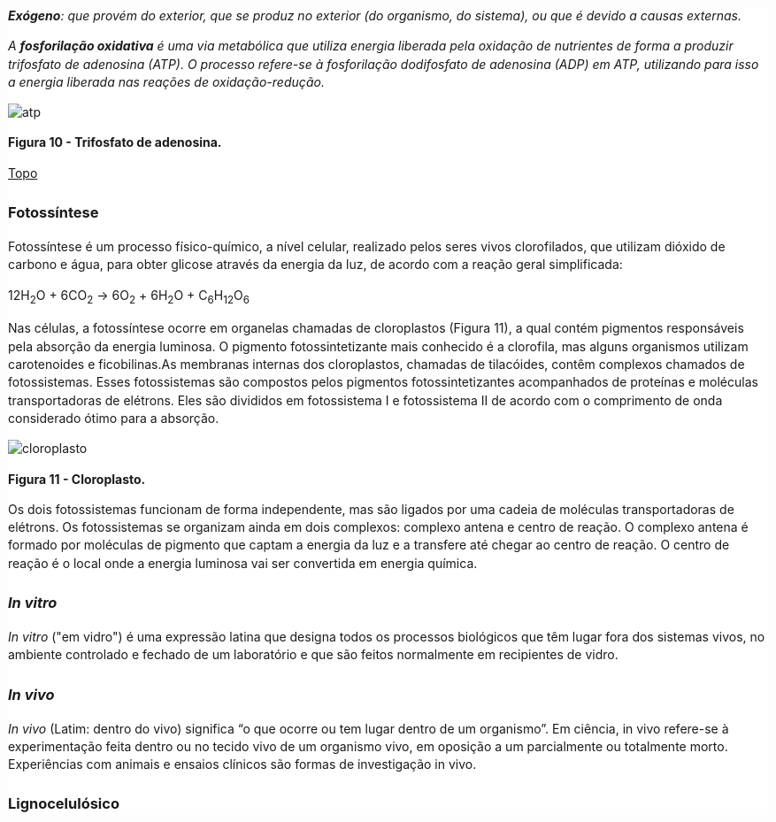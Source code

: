 ***Exógeno**: que provém do exterior, que se produz no exterior (do organismo, do sistema), ou que é devido a causas externas.*

*A **fosforilação oxidativa** é uma via metabólica que utiliza energia liberada pela oxidação de nutrientes de forma a produzir trifosfato de adenosina (ATP). O processo refere-se à fosforilação dodifosfato de adenosina (ADP) em ATP, utilizando para isso a energia liberada nas reações de oxidação-redução.*

![atp](/images/glossario/atp.png "Trifosfato de adenosina.")

**Figura 10 - Trifosfato de adenosina.**

[Topo](#top)

### Fotossíntese

Fotossíntese é um processo físico-químico, a nível celular, realizado pelos seres vivos clorofilados, que utilizam dióxido de carbono e água, para obter glicose através da energia da luz, de acordo com a reação geral simplificada:

12H$_2$O + 6CO$_2$ → 6O$_2$ + 6H$_2$O + C$_6$H$_1$$_2$O$_6$

Nas células, a fotossíntese ocorre em organelas chamadas de cloroplastos (Figura 11), a qual contém pigmentos responsáveis pela absorção da energia luminosa. O pigmento fotossintetizante mais conhecido é a clorofila, mas alguns organismos utilizam carotenoides e ficobilinas.As membranas internas dos cloroplastos, chamadas de tilacóides, contêm complexos chamados de fotossistemas. Esses fotossistemas são compostos pelos pigmentos fotossintetizantes acompanhados de proteínas e moléculas transportadoras de elétrons. Eles são divididos em fotossistema I e fotossistema II de acordo com o comprimento de onda considerado ótimo para a absorção.

![cloroplasto](/images/glossario/cloroplasto.jpg "Cloroplasto.")

**Figura 11 - Cloroplasto.**

Os dois fotossistemas funcionam de forma independente, mas são ligados por uma cadeia de moléculas transportadoras de elétrons. Os fotossistemas se organizam ainda em dois complexos: complexo antena e centro de reação. O complexo antena é formado por moléculas de pigmento que captam a energia da luz e a transfere até chegar ao centro de reação. O centro de reação é o local onde a energia luminosa vai ser convertida em energia química.

### *In vitro*

*In vitro* ("em vidro") é uma expressão latina que designa todos os processos biológicos que têm lugar fora dos sistemas vivos, no ambiente controlado e fechado de um laboratório e que são feitos normalmente em recipientes de vidro.

### *In vivo*

*In vivo* (Latim: dentro do vivo) significa “o que ocorre ou tem lugar dentro de um organismo”. Em ciência, in vivo refere-se à experimentação feita dentro ou no tecido vivo de um organismo vivo, em oposição a um parcialmente ou totalmente morto. Experiências com animais e ensaios clínicos são formas de investigação in vivo.
	
### Lignocelulósico
